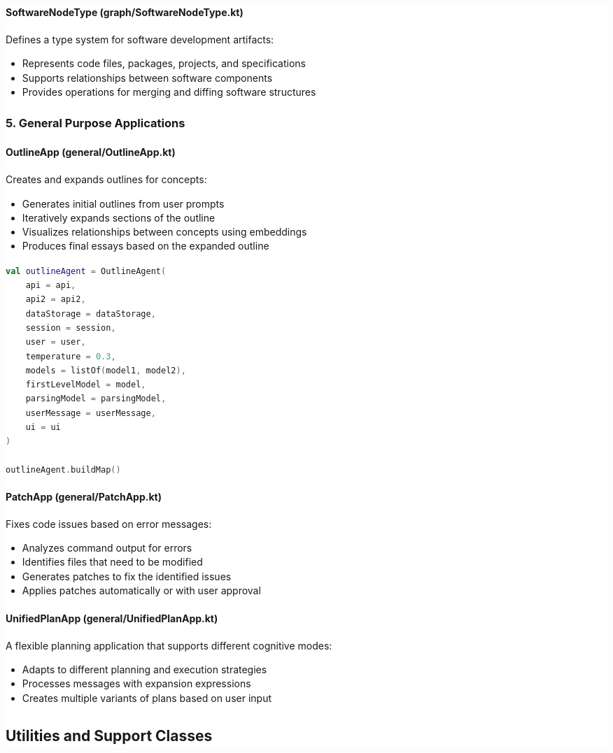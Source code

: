 #### SoftwareNodeType (graph/SoftwareNodeType.kt)

Defines a type system for software development artifacts:

- Represents code files, packages, projects, and specifications
- Supports relationships between software components
- Provides operations for merging and diffing software structures

### 5. General Purpose Applications

#### OutlineApp (general/OutlineApp.kt)

Creates and expands outlines for concepts:

- Generates initial outlines from user prompts
- Iteratively expands sections of the outline
- Visualizes relationships between concepts using embeddings
- Produces final essays based on the expanded outline

```kotlin
val outlineAgent = OutlineAgent(
    api = api,
    api2 = api2,
    dataStorage = dataStorage,
    session = session,
    user = user,
    temperature = 0.3,
    models = listOf(model1, model2),
    firstLevelModel = model,
    parsingModel = parsingModel,
    userMessage = userMessage,
    ui = ui
)

outlineAgent.buildMap()
```

#### PatchApp (general/PatchApp.kt)

Fixes code issues based on error messages:

- Analyzes command output for errors
- Identifies files that need to be modified
- Generates patches to fix the identified issues
- Applies patches automatically or with user approval

#### UnifiedPlanApp (general/UnifiedPlanApp.kt)

A flexible planning application that supports different cognitive modes:

- Adapts to different planning and execution strategies
- Processes messages with expansion expressions
- Creates multiple variants of plans based on user input

## Utilities and Support Classes
